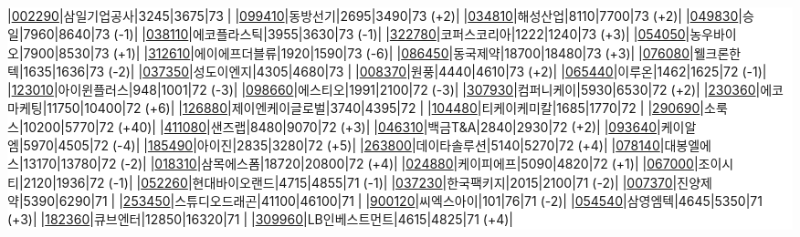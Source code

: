 |[002290](https://finance.daum.net/quotes/A002290)|삼일기업공사|3245|3675|73 |
|[099410](https://finance.daum.net/quotes/A099410)|동방선기|2695|3490|73 (+2)|
|[034810](https://finance.daum.net/quotes/A034810)|해성산업|8110|7700|73 (+2)|
|[049830](https://finance.daum.net/quotes/A049830)|승일|7960|8640|73 (-1)|
|[038110](https://finance.daum.net/quotes/A038110)|에코플라스틱|3955|3630|73 (-1)|
|[322780](https://finance.daum.net/quotes/A322780)|코퍼스코리아|1222|1240|73 (+3)|
|[054050](https://finance.daum.net/quotes/A054050)|농우바이오|7900|8530|73 (+1)|
|[312610](https://finance.daum.net/quotes/A312610)|에이에프더블류|1920|1590|73 (-6)|
|[086450](https://finance.daum.net/quotes/A086450)|동국제약|18700|18480|73 (+3)|
|[076080](https://finance.daum.net/quotes/A076080)|웰크론한텍|1635|1636|73 (-2)|
|[037350](https://finance.daum.net/quotes/A037350)|성도이엔지|4305|4680|73 |
|[008370](https://finance.daum.net/quotes/A008370)|원풍|4440|4610|73 (+2)|
|[065440](https://finance.daum.net/quotes/A065440)|이루온|1462|1625|72 (-1)|
|[123010](https://finance.daum.net/quotes/A123010)|아이윈플러스|948|1001|72 (-3)|
|[098660](https://finance.daum.net/quotes/A098660)|에스티오|1991|2100|72 (-3)|
|[307930](https://finance.daum.net/quotes/A307930)|컴퍼니케이|5930|6530|72 (+2)|
|[230360](https://finance.daum.net/quotes/A230360)|에코마케팅|11750|10400|72 (+6)|
|[126880](https://finance.daum.net/quotes/A126880)|제이엔케이글로벌|3740|4395|72 |
|[104480](https://finance.daum.net/quotes/A104480)|티케이케미칼|1685|1770|72 |
|[290690](https://finance.daum.net/quotes/A290690)|소룩스|10200|5770|72 (+40)|
|[411080](https://finance.daum.net/quotes/A411080)|샌즈랩|8480|9070|72 (+3)|
|[046310](https://finance.daum.net/quotes/A046310)|백금T&A|2840|2930|72 (+2)|
|[093640](https://finance.daum.net/quotes/A093640)|케이알엠|5970|4505|72 (-4)|
|[185490](https://finance.daum.net/quotes/A185490)|아이진|2835|3280|72 (+5)|
|[263800](https://finance.daum.net/quotes/A263800)|데이타솔루션|5140|5270|72 (+4)|
|[078140](https://finance.daum.net/quotes/A078140)|대봉엘에스|13170|13780|72 (-2)|
|[018310](https://finance.daum.net/quotes/A018310)|삼목에스폼|18720|20800|72 (+4)|
|[024880](https://finance.daum.net/quotes/A024880)|케이피에프|5090|4820|72 (+1)|
|[067000](https://finance.daum.net/quotes/A067000)|조이시티|2120|1936|72 (-1)|
|[052260](https://finance.daum.net/quotes/A052260)|현대바이오랜드|4715|4855|71 (-1)|
|[037230](https://finance.daum.net/quotes/A037230)|한국팩키지|2015|2100|71 (-2)|
|[007370](https://finance.daum.net/quotes/A007370)|진양제약|5390|6290|71 |
|[253450](https://finance.daum.net/quotes/A253450)|스튜디오드래곤|41100|46100|71 |
|[900120](https://finance.daum.net/quotes/A900120)|씨엑스아이|101|76|71 (-2)|
|[054540](https://finance.daum.net/quotes/A054540)|삼영엠텍|4645|5350|71 (+3)|
|[182360](https://finance.daum.net/quotes/A182360)|큐브엔터|12850|16320|71 |
|[309960](https://finance.daum.net/quotes/A309960)|LB인베스트먼트|4615|4825|71 (+4)|